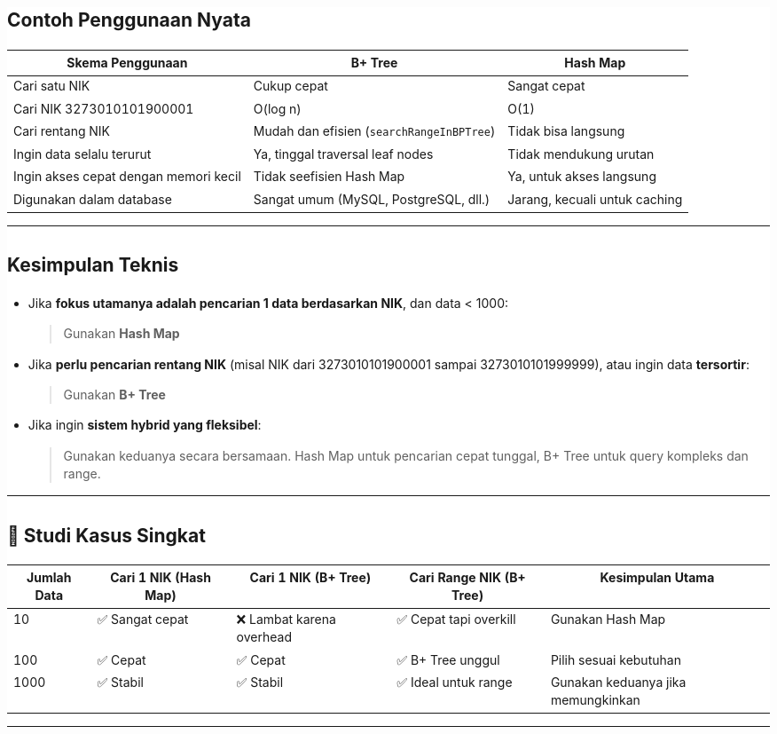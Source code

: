 
<h2>Contoh Penggunaan Nyata</h2>

| Skema Penggunaan                      | B+ Tree                                        | Hash Map                                 |
|--------------------------------------|------------------------------------------------|------------------------------------------|
| Cari satu NIK                        | Cukup cepat                                    | Sangat cepat                             |
| Cari NIK 3273010101900001            | O(log n)                                       | O(1)                                     |
| Cari rentang NIK                     | Mudah dan efisien (`searchRangeInBPTree`)      | Tidak bisa langsung                      |
| Ingin data selalu terurut            | Ya, tinggal traversal leaf nodes               | Tidak mendukung urutan                   |
| Ingin akses cepat dengan memori kecil| Tidak seefisien Hash Map                       | Ya, untuk akses langsung                 |
| Digunakan dalam database             | Sangat umum (MySQL, PostgreSQL, dll.)          | Jarang, kecuali untuk caching            |

---

<h2>Kesimpulan Teknis</h2>

- Jika **fokus utamanya adalah pencarian 1 data berdasarkan NIK**, dan data < 1000:
  > Gunakan **Hash Map**

- Jika **perlu pencarian rentang NIK** (misal NIK dari 3273010101900001 sampai 3273010101999999), atau ingin data **tersortir**:
  > Gunakan **B+ Tree**

- Jika ingin **sistem hybrid yang fleksibel**:
  > Gunakan keduanya secara bersamaan. Hash Map untuk pencarian cepat tunggal, B+ Tree untuk query kompleks dan range.

---

<h2>🧪 Studi Kasus Singkat</h2>

| Jumlah Data | Cari 1 NIK (Hash Map) | Cari 1 NIK (B+ Tree) | Cari Range NIK (B+ Tree) | Kesimpulan Utama                       |
|-------------|------------------------|------------------------|---------------------------|----------------------------------------|
| 10          | ✅ Sangat cepat         | ❌ Lambat karena overhead | ✅ Cepat tapi overkill     | Gunakan Hash Map                       |
| 100         | ✅ Cepat               | ✅ Cepat                | ✅ B+ Tree unggul           | Pilih sesuai kebutuhan                 |
| 1000        | ✅ Stabil              | ✅ Stabil               | ✅ Ideal untuk range        | Gunakan keduanya jika memungkinkan     |

---

